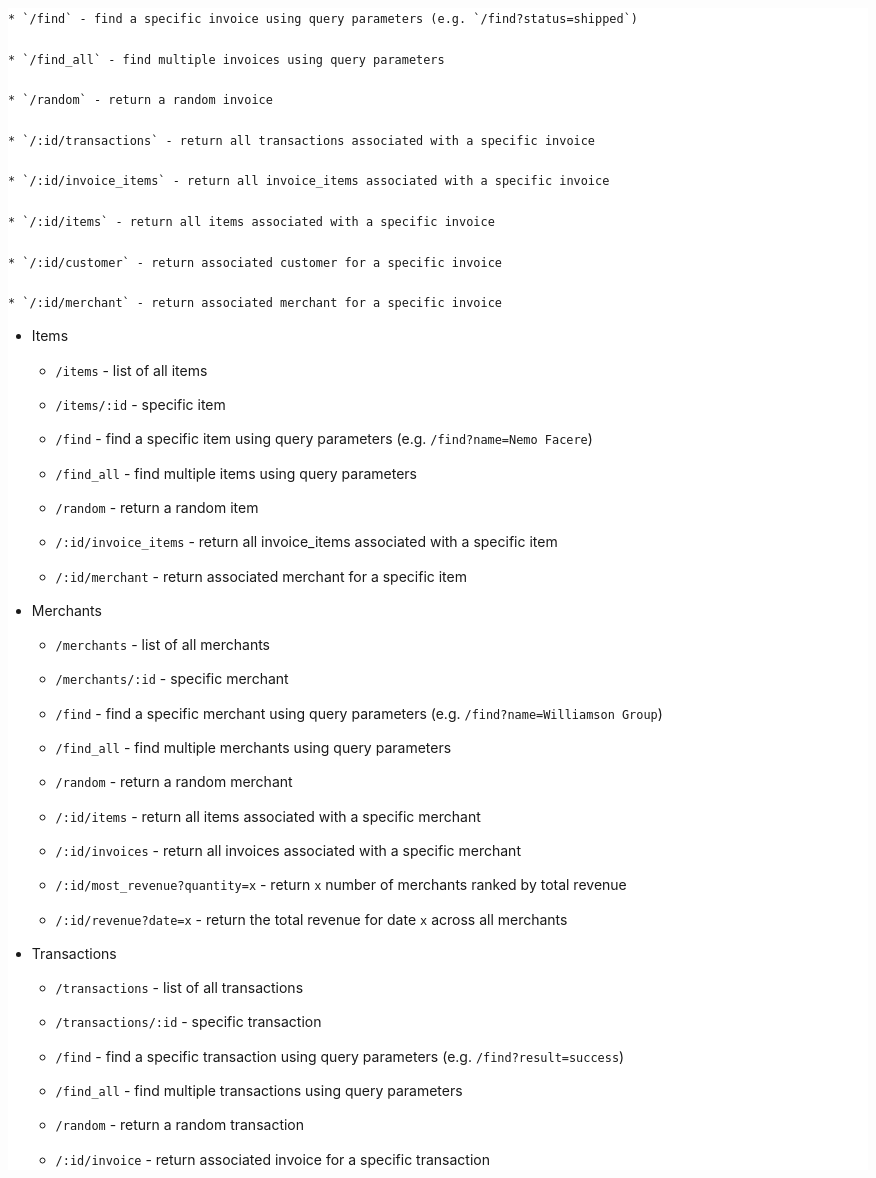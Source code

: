     * `/find` - find a specific invoice using query parameters (e.g. `/find?status=shipped`)

    * `/find_all` - find multiple invoices using query parameters

    * `/random` - return a random invoice

    * `/:id/transactions` - return all transactions associated with a specific invoice

    * `/:id/invoice_items` - return all invoice_items associated with a specific invoice

    * `/:id/items` - return all items associated with a specific invoice

    * `/:id/customer` - return associated customer for a specific invoice

    * `/:id/merchant` - return associated merchant for a specific invoice

* Items

    * `/items` - list of all items

    * `/items/:id` - specific item

    * `/find` - find a specific item using query parameters (e.g. `/find?name=Nemo Facere`)

    * `/find_all` - find multiple items using query parameters

    * `/random` - return a random item

    * `/:id/invoice_items` - return all invoice_items associated with a specific item

    * `/:id/merchant` - return associated merchant for a specific item

* Merchants

    * `/merchants` - list of all merchants

    * `/merchants/:id` - specific merchant

    * `/find` - find a specific merchant using query parameters (e.g. `/find?name=Williamson Group`)

    * `/find_all` - find multiple merchants using query parameters

    * `/random` - return a random merchant

    * `/:id/items` - return all items associated with a specific merchant

    * `/:id/invoices` - return all invoices associated with a specific merchant

    * `/:id/most_revenue?quantity=x` - return `x` number of merchants ranked by total revenue

    * `/:id/revenue?date=x` - return the total revenue for date `x` across all merchants

* Transactions

    * `/transactions` - list of all transactions

    * `/transactions/:id` - specific transaction

    * `/find` - find a specific transaction using query parameters (e.g. `/find?result=success`)

    * `/find_all` - find multiple transactions using query parameters

    * `/random` - return a random transaction

    * `/:id/invoice` - return associated invoice for a specific transaction
